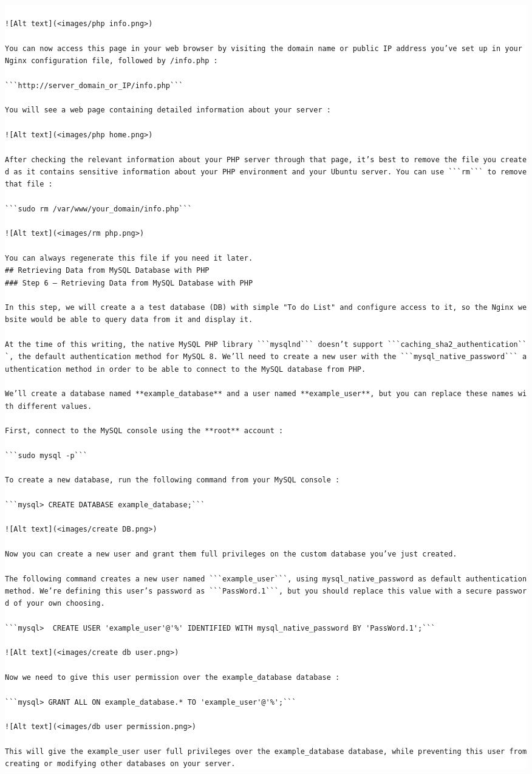 ```

![Alt text](<images/php info.png>)

You can now access this page in your web browser by visiting the domain name or public IP address you’ve set up in your Nginx configuration file, followed by /info.php :

```http://server_domain_or_IP/info.php```

You will see a web page containing detailed information about your server :

![Alt text](<images/php home.png>)

After checking the relevant information about your PHP server through that page, it’s best to remove the file you created as it contains sensitive information about your PHP environment and your Ubuntu server. You can use ```rm``` to remove that file :

```sudo rm /var/www/your_domain/info.php```

![Alt text](<images/rm php.png>)

You can always regenerate this file if you need it later.
## Retrieving Data from MySQL Database with PHP
### Step 6 — Retrieving Data from MySQL Database with PHP

In this step, we will create a a test database (DB) with simple "To do List" and configure access to it, so the Nginx website would be able to query data from it and display it.

At the time of this writing, the native MySQL PHP library ```mysqlnd``` doesn’t support ```caching_sha2_authentication```, the default authentication method for MySQL 8. We’ll need to create a new user with the ```mysql_native_password``` authentication method in order to be able to connect to the MySQL database from PHP.

We’ll create a database named **example_database** and a user named **example_user**, but you can replace these names with different values.

First, connect to the MySQL console using the **root** account :

```sudo mysql -p```

To create a new database, run the following command from your MySQL console :

```mysql> CREATE DATABASE example_database;```

![Alt text](<images/create DB.png>)

Now you can create a new user and grant them full privileges on the custom database you’ve just created.

The following command creates a new user named ```example_user```, using mysql_native_password as default authentication method. We’re defining this user’s password as ```PassWord.1```, but you should replace this value with a secure password of your own choosing.

```mysql>  CREATE USER 'example_user'@'%' IDENTIFIED WITH mysql_native_password BY 'PassWord.1';```

![Alt text](<images/create db user.png>)

Now we need to give this user permission over the example_database database :

```mysql> GRANT ALL ON example_database.* TO 'example_user'@'%';```

![Alt text](<images/db user permission.png>)

This will give the example_user user full privileges over the example_database database, while preventing this user from creating or modifying other databases on your server.
```